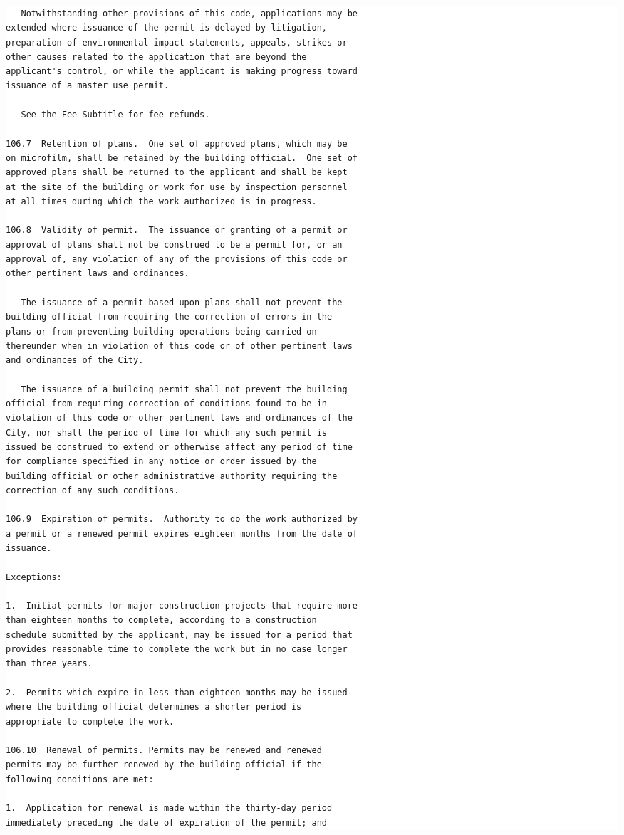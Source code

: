        Notwithstanding other provisions of this code, applications may be  
    extended where issuance of the permit is delayed by litigation,  
    preparation of environmental impact statements, appeals, strikes or  
    other causes related to the application that are beyond the  
    applicant's control, or while the applicant is making progress toward  
    issuance of a master use permit.  
  
       See the Fee Subtitle for fee refunds.  
  
    106.7  Retention of plans.  One set of approved plans, which may be  
    on microfilm, shall be retained by the building official.  One set of  
    approved plans shall be returned to the applicant and shall be kept  
    at the site of the building or work for use by inspection personnel  
    at all times during which the work authorized is in progress.  
  
    106.8  Validity of permit.  The issuance or granting of a permit or  
    approval of plans shall not be construed to be a permit for, or an  
    approval of, any violation of any of the provisions of this code or  
    other pertinent laws and ordinances.  
  
       The issuance of a permit based upon plans shall not prevent the  
    building official from requiring the correction of errors in the  
    plans or from preventing building operations being carried on  
    thereunder when in violation of this code or of other pertinent laws  
    and ordinances of the City.  
  
       The issuance of a building permit shall not prevent the building  
    official from requiring correction of conditions found to be in  
    violation of this code or other pertinent laws and ordinances of the  
    City, nor shall the period of time for which any such permit is  
    issued be construed to extend or otherwise affect any period of time  
    for compliance specified in any notice or order issued by the  
    building official or other administrative authority requiring the  
    correction of any such conditions.  
  
    106.9  Expiration of permits.  Authority to do the work authorized by  
    a permit or a renewed permit expires eighteen months from the date of  
    issuance.  
  
    Exceptions:  
  
    1.  Initial permits for major construction projects that require more  
    than eighteen months to complete, according to a construction  
    schedule submitted by the applicant, may be issued for a period that  
    provides reasonable time to complete the work but in no case longer  
    than three years.  
  
    2.  Permits which expire in less than eighteen months may be issued  
    where the building official determines a shorter period is  
    appropriate to complete the work.  
  
    106.10  Renewal of permits. Permits may be renewed and renewed  
    permits may be further renewed by the building official if the  
    following conditions are met:  
  
    1.  Application for renewal is made within the thirty-day period  
    immediately preceding the date of expiration of the permit; and  
  
